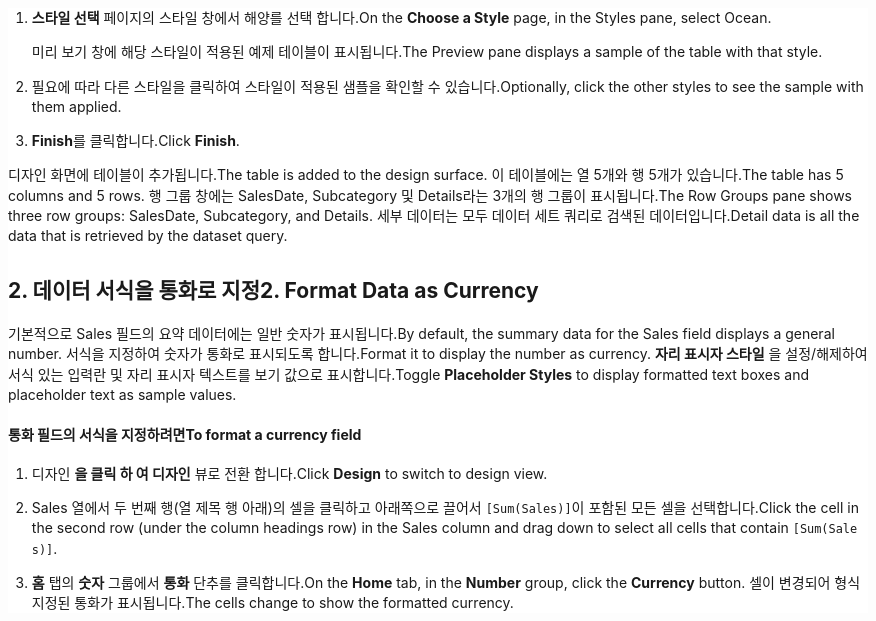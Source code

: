 1.  <span data-ttu-id="6dde7-217">**스타일 선택** 페이지의 스타일 창에서 해양를 선택 합니다.</span><span class="sxs-lookup"><span data-stu-id="6dde7-217">On the **Choose a Style** page, in the Styles pane, select Ocean.</span></span>  
  
     <span data-ttu-id="6dde7-218">미리 보기 창에 해당 스타일이 적용된 예제 테이블이 표시됩니다.</span><span class="sxs-lookup"><span data-stu-id="6dde7-218">The Preview pane displays a sample of the table with that style.</span></span>  
  
2.  <span data-ttu-id="6dde7-219">필요에 따라 다른 스타일을 클릭하여 스타일이 적용된 샘플을 확인할 수 있습니다.</span><span class="sxs-lookup"><span data-stu-id="6dde7-219">Optionally, click the other styles to see the sample with them applied.</span></span>  
  
3.  <span data-ttu-id="6dde7-220">**Finish**를 클릭합니다.</span><span class="sxs-lookup"><span data-stu-id="6dde7-220">Click **Finish**.</span></span>  
  
 <span data-ttu-id="6dde7-221">디자인 화면에 테이블이 추가됩니다.</span><span class="sxs-lookup"><span data-stu-id="6dde7-221">The table is added to the design surface.</span></span> <span data-ttu-id="6dde7-222">이 테이블에는 열 5개와 행 5개가 있습니다.</span><span class="sxs-lookup"><span data-stu-id="6dde7-222">The table has 5 columns and 5 rows.</span></span> <span data-ttu-id="6dde7-223">행 그룹 창에는 SalesDate, Subcategory 및 Details라는 3개의 행 그룹이 표시됩니다.</span><span class="sxs-lookup"><span data-stu-id="6dde7-223">The Row Groups pane shows three row groups: SalesDate, Subcategory, and Details.</span></span> <span data-ttu-id="6dde7-224">세부 데이터는 모두 데이터 세트 쿼리로 검색된 데이터입니다.</span><span class="sxs-lookup"><span data-stu-id="6dde7-224">Detail data is all the data that is retrieved by the dataset query.</span></span>  
  
##  <a name="2-format-data-as-currency"></a><a name="FormatCurrency"></a><span data-ttu-id="6dde7-225">2. 데이터 서식을 통화로 지정</span><span class="sxs-lookup"><span data-stu-id="6dde7-225">2. Format Data as Currency</span></span>  
 <span data-ttu-id="6dde7-226">기본적으로 Sales 필드의 요약 데이터에는 일반 숫자가 표시됩니다.</span><span class="sxs-lookup"><span data-stu-id="6dde7-226">By default, the summary data for the Sales field displays a general number.</span></span> <span data-ttu-id="6dde7-227">서식을 지정하여 숫자가 통화로 표시되도록 합니다.</span><span class="sxs-lookup"><span data-stu-id="6dde7-227">Format it to display the number as currency.</span></span> <span data-ttu-id="6dde7-228">**자리 표시자 스타일** 을 설정/해제하여 서식 있는 입력란 및 자리 표시자 텍스트를 보기 값으로 표시합니다.</span><span class="sxs-lookup"><span data-stu-id="6dde7-228">Toggle **Placeholder Styles** to display formatted text boxes and placeholder text as sample values.</span></span>  
  
#### <a name="to-format-a-currency-field"></a><span data-ttu-id="6dde7-229">통화 필드의 서식을 지정하려면</span><span class="sxs-lookup"><span data-stu-id="6dde7-229">To format a currency field</span></span>  
  
1.  <span data-ttu-id="6dde7-230">디자인 **을 클릭 하 여 디자인** 뷰로 전환 합니다.</span><span class="sxs-lookup"><span data-stu-id="6dde7-230">Click **Design** to switch to design view.</span></span>  
  
2.  <span data-ttu-id="6dde7-231">Sales 열에서 두 번째 행(열 제목 행 아래)의 셀을 클릭하고 아래쪽으로 끌어서 `[Sum(Sales)]`이 포함된 모든 셀을 선택합니다.</span><span class="sxs-lookup"><span data-stu-id="6dde7-231">Click the cell in the second row (under the column headings row) in the Sales column and drag down to select all cells that contain `[Sum(Sales)]`.</span></span>  
  
3.  <span data-ttu-id="6dde7-232">**홈** 탭의 **숫자** 그룹에서 **통화** 단추를 클릭합니다.</span><span class="sxs-lookup"><span data-stu-id="6dde7-232">On the **Home** tab, in the **Number** group, click the **Currency** button.</span></span> <span data-ttu-id="6dde7-233">셀이 변경되어 형식 지정된 통화가 표시됩니다.</span><span class="sxs-lookup"><span data-stu-id="6dde7-233">The cells change to show the formatted currency.</span></span>  
  